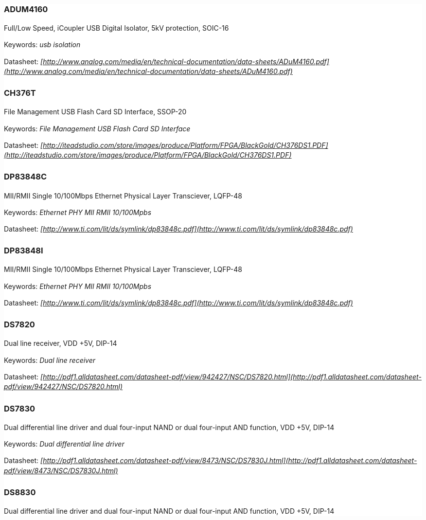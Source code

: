 ### ADUM4160
Full/Low Speed, iCoupler USB Digital Isolator, 5kV protection, SOIC-16


Keywords: *usb isolation*

Datasheet: *[http://www.analog.com/media/en/technical-documentation/data-sheets/ADuM4160.pdf](http://www.analog.com/media/en/technical-documentation/data-sheets/ADuM4160.pdf)*

### CH376T
File Management USB Flash Card SD Interface, SSOP-20


Keywords: *File Management USB Flash Card SD Interface*

Datasheet: *[http://iteadstudio.com/store/images/produce/Platform/FPGA/BlackGold/CH376DS1.PDF](http://iteadstudio.com/store/images/produce/Platform/FPGA/BlackGold/CH376DS1.PDF)*

### DP83848C
MII/RMII Single 10/100Mbps Ethernet Physical Layer Transciever, LQFP-48


Keywords: *Ethernet PHY MII RMII 10/100Mpbs*

Datasheet: *[http://www.ti.com/lit/ds/symlink/dp83848c.pdf](http://www.ti.com/lit/ds/symlink/dp83848c.pdf)*

### DP83848I
MII/RMII Single 10/100Mbps Ethernet Physical Layer Transciever, LQFP-48


Keywords: *Ethernet PHY MII RMII 10/100Mpbs*

Datasheet: *[http://www.ti.com/lit/ds/symlink/dp83848c.pdf](http://www.ti.com/lit/ds/symlink/dp83848c.pdf)*

### DS7820
Dual line receiver, VDD +5V, DIP-14


Keywords: *Dual line receiver*

Datasheet: *[http://pdf1.alldatasheet.com/datasheet-pdf/view/942427/NSC/DS7820.html](http://pdf1.alldatasheet.com/datasheet-pdf/view/942427/NSC/DS7820.html)*

### DS7830
Dual differential line driver and dual four-input NAND or dual four-input AND function, VDD +5V, DIP-14


Keywords: *Dual differential line driver*

Datasheet: *[http://pdf1.alldatasheet.com/datasheet-pdf/view/8473/NSC/DS7830J.html](http://pdf1.alldatasheet.com/datasheet-pdf/view/8473/NSC/DS7830J.html)*

### DS8830
Dual differential line driver and dual four-input NAND or dual four-input AND function, VDD +5V, DIP-14
